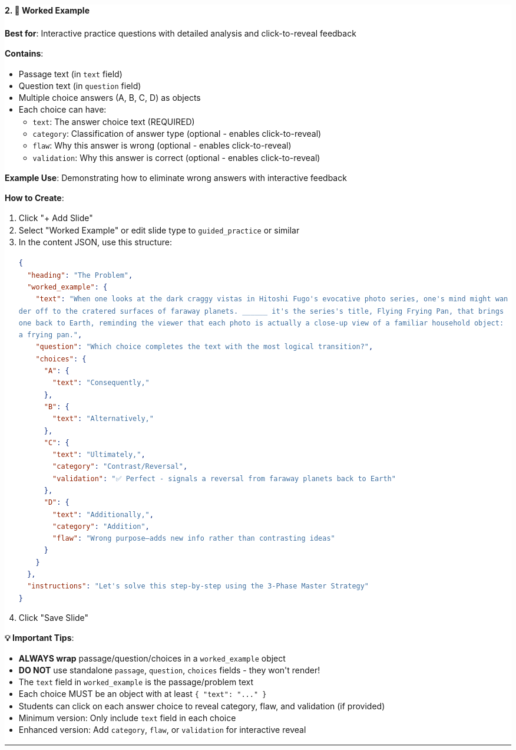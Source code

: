 #### 2. 🎯 Worked Example
**Best for**: Interactive practice questions with detailed analysis and click-to-reveal feedback

**Contains**:
- Passage text (in `text` field)
- Question text (in `question` field)
- Multiple choice answers (A, B, C, D) as objects
- Each choice can have:
  - `text`: The answer choice text (REQUIRED)
  - `category`: Classification of answer type (optional - enables click-to-reveal)
  - `flaw`: Why this answer is wrong (optional - enables click-to-reveal)
  - `validation`: Why this answer is correct (optional - enables click-to-reveal)

**Example Use**: Demonstrating how to eliminate wrong answers with interactive feedback

**How to Create**:
1. Click "+ Add Slide"
2. Select "Worked Example" or edit slide type to `guided_practice` or similar
3. In the content JSON, use this structure:
   ```json
   {
     "heading": "The Problem",
     "worked_example": {
       "text": "When one looks at the dark craggy vistas in Hitoshi Fugo's evocative photo series, one's mind might wander off to the cratered surfaces of faraway planets. ______ it's the series's title, Flying Frying Pan, that brings one back to Earth, reminding the viewer that each photo is actually a close-up view of a familiar household object: a frying pan.",
       "question": "Which choice completes the text with the most logical transition?",
       "choices": {
         "A": {
           "text": "Consequently,"
         },
         "B": {
           "text": "Alternatively,"
         },
         "C": {
           "text": "Ultimately,",
           "category": "Contrast/Reversal",
           "validation": "✅ Perfect - signals a reversal from faraway planets back to Earth"
         },
         "D": {
           "text": "Additionally,",
           "category": "Addition",
           "flaw": "Wrong purpose—adds new info rather than contrasting ideas"
         }
       }
     },
     "instructions": "Let's solve this step-by-step using the 3-Phase Master Strategy"
   }
   ```
4. Click "Save Slide"

**💡 Important Tips**:
- **ALWAYS wrap** passage/question/choices in a `worked_example` object
- **DO NOT** use standalone `passage`, `question`, `choices` fields - they won't render!
- The `text` field in `worked_example` is the passage/problem text
- Each choice MUST be an object with at least `{ "text": "..." }`
- Students can click on each answer choice to reveal category, flaw, and validation (if provided)
- Minimum version: Only include `text` field in each choice
- Enhanced version: Add `category`, `flaw`, or `validation` for interactive reveal

---